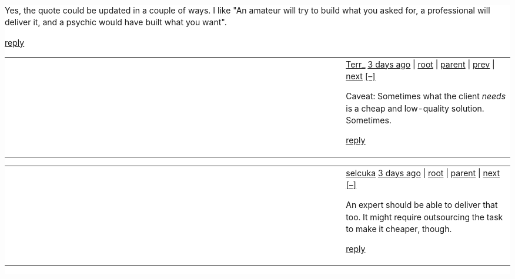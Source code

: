 Yes, the quote could be updated in a couple of ways. I like "An amateur will try to build what you asked for, a professional will deliver it, and a psychic would have built what you want".
<p><u><a href="reply?id=32945246&amp;goto=item%3Fid%3D32909343%2332945246">reply</a></u></p></td>
</tr>
</tbody>
</table></td>
</tr>
<tr id="32945924" class="even athing comtr">
<td><table data-border="0">
<colgroup>
<col style="width: 33%" />
<col style="width: 33%" />
<col style="width: 33%" />
</colgroup>
<tbody>
<tr class="odd">
<td class="ind" data-indent="4"><img src="s.gif" width="160" height="1" /></td>
<td class="votelinks" data-valign="top"><a href="vote?id=32945924&amp;how=up&amp;goto=item%3Fid%3D32909343" id="up_32945924"></a></td>
<td class="default"><a href="user?id=Terr_" class="hnuser">Terr_</a>
<a href="item?id=32945924">3 days ago</a>
| <a href="#32941598" class="clicky" aria-hidden="true">root</a> | <a href="#32944530" class="clicky" aria-hidden="true">parent</a> | <a href="#32944632" class="clicky" aria-hidden="true">prev</a> | <a href="#32942670" class="clicky" aria-hidden="true">next</a> <a href="javascript:void(0)" id="32945924" class="togg clicky" data-n="2">[–]</a>
<br />

Caveat: Sometimes what the client <em>needs</em> is a cheap and low-quality solution. Sometimes.
<p><u><a href="reply?id=32945924&amp;goto=item%3Fid%3D32909343%2332945924">reply</a></u></p></td>
</tr>
</tbody>
</table></td>
</tr>
<tr id="32946709" class="odd athing comtr">
<td><table data-border="0">
<colgroup>
<col style="width: 33%" />
<col style="width: 33%" />
<col style="width: 33%" />
</colgroup>
<tbody>
<tr class="odd">
<td class="ind" data-indent="5"><img src="s.gif" width="200" height="1" /></td>
<td class="votelinks" data-valign="top"><a href="vote?id=32946709&amp;how=up&amp;goto=item%3Fid%3D32909343" id="up_32946709"></a></td>
<td class="default"><a href="user?id=selcuka" class="hnuser">selcuka</a>
<a href="item?id=32946709">3 days ago</a>
| <a href="#32941598" class="clicky" aria-hidden="true">root</a> | <a href="#32945924" class="clicky" aria-hidden="true">parent</a> | <a href="#32942670" class="clicky" aria-hidden="true">next</a> <a href="javascript:void(0)" id="32946709" class="togg clicky" data-n="1">[–]</a>
<br />

An expert should be able to deliver that too. It might require outsourcing the task to make it cheaper, though.
<p><u><a href="reply?id=32946709&amp;goto=item%3Fid%3D32909343%2332946709">reply</a></u></p></td>
</tr>
</tbody>
</table></td>
</tr>
<tr id="32942670" class="even athing comtr">
<td><table data-border="0">
<colgroup>
<col style="width: 33%" />
<col style="width: 33%" />
<col style="width: 33%" />
</colgroup>
<tbody>